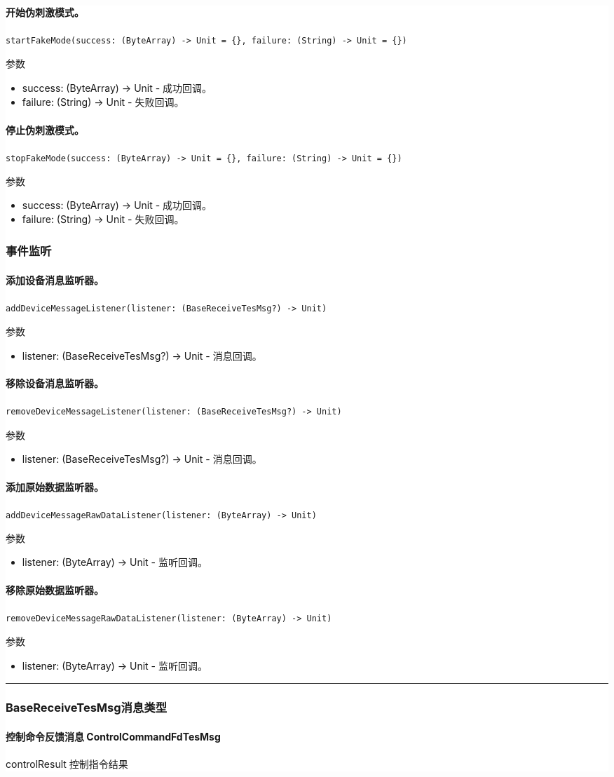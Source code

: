 #### 开始伪刺激模式。

    startFakeMode(success: (ByteArray) -> Unit = {}, failure: (String) -> Unit = {})

参数

* success: (ByteArray) -> Unit - 成功回调。
* failure: (String) -> Unit - 失败回调。

#### 停止伪刺激模式。

    stopFakeMode(success: (ByteArray) -> Unit = {}, failure: (String) -> Unit = {})

参数

* success: (ByteArray) -> Unit - 成功回调。
* failure: (String) -> Unit - 失败回调。

### 事件监听

#### 添加设备消息监听器。

    addDeviceMessageListener(listener: (BaseReceiveTesMsg?) -> Unit)

参数

* listener: (BaseReceiveTesMsg?) -> Unit - 消息回调。

#### 移除设备消息监听器。

    removeDeviceMessageListener(listener: (BaseReceiveTesMsg?) -> Unit)

参数

* listener: (BaseReceiveTesMsg?) -> Unit - 消息回调。

#### 添加原始数据监听器。

    addDeviceMessageRawDataListener(listener: (ByteArray) -> Unit)

参数

* listener: (ByteArray) -> Unit - 监听回调。

#### 移除原始数据监听器。

    removeDeviceMessageRawDataListener(listener: (ByteArray) -> Unit)

参数

* listener: (ByteArray) -> Unit - 监听回调。

***

### BaseReceiveTesMsg消息类型

#### 控制命令反馈消息 ControlCommandFdTesMsg

controlResult 控制指令结果
